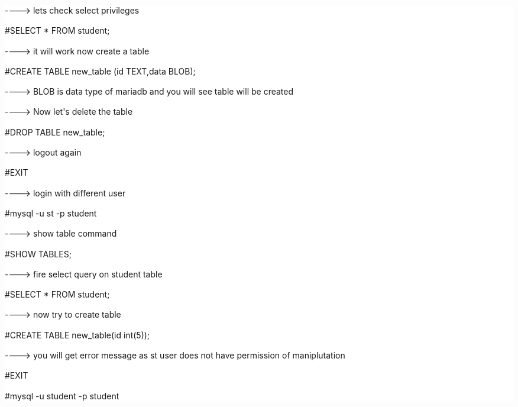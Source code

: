 ----> lets check select privileges 

#SELECT * FROM student;

----> it will work now create a table 

#CREATE TABLE new_table (id TEXT,data BLOB);

----> BLOB is data type of mariadb and you will see table will be created

----> Now let's delete the table 

#DROP TABLE new_table;


----> logout again 

#EXIT 


----> login with different user 

#mysql -u st -p student

----> show table command 

#SHOW TABLES;

----> fire select query on student table

#SELECT * FROM student;

----> now try to create table 

#CREATE TABLE new_table(id int(5));

----> you will get error message as st user does not have permission of maniplutation 

#EXIT


#mysql -u student -p student
</pre>
